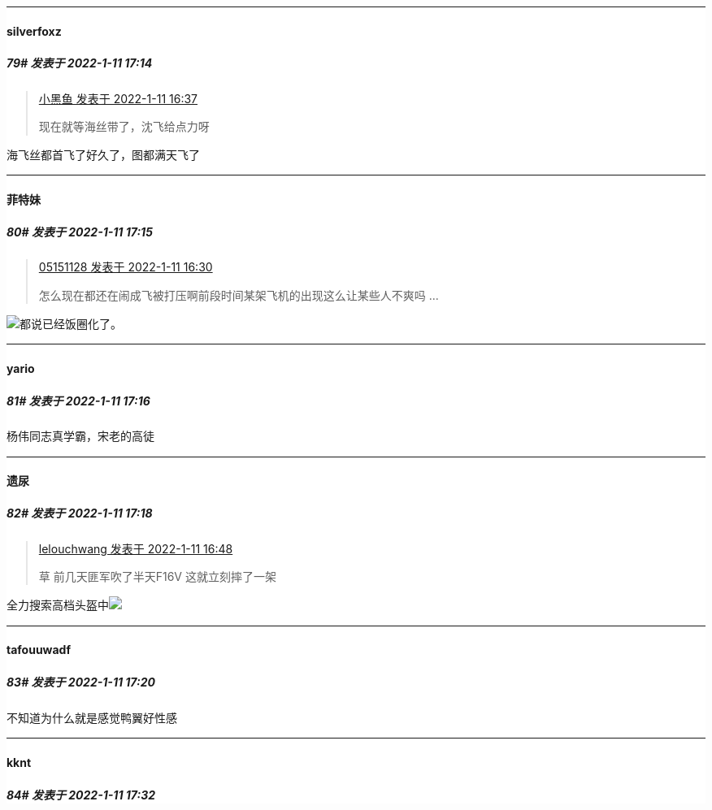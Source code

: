 *****

####  silverfoxz  
##### 79#       发表于 2022-1-11 17:14

<blockquote><a href="httphttps://bbs.saraba1st.com/2b/forum.php?mod=redirect&amp;goto=findpost&amp;pid=54248628&amp;ptid=2046830" target="_blank">小黑鱼 发表于 2022-1-11 16:37</a>

现在就等海丝带了，沈飞给点力呀</blockquote>
海飞丝都首飞了好久了，图都满天飞了

*****

####  菲特妹  
##### 80#       发表于 2022-1-11 17:15

<blockquote><a href="httphttps://bbs.saraba1st.com/2b/forum.php?mod=redirect&amp;goto=findpost&amp;pid=54248541&amp;ptid=2046830" target="_blank">05151128 发表于 2022-1-11 16:30</a>

怎么现在都还在闹成飞被打压啊前段时间某架飞机的出现这么让某些人不爽吗 ...</blockquote>
<img src="https://static.saraba1st.com/image/smiley/face2017/049.png" referrerpolicy="no-referrer">都说已经饭圈化了。

*****

####  yario  
##### 81#       发表于 2022-1-11 17:16

杨伟同志真学霸，宋老的高徒

*****

####  遗尿  
##### 82#       发表于 2022-1-11 17:18

<blockquote><a href="httphttps://bbs.saraba1st.com/2b/forum.php?mod=redirect&amp;goto=findpost&amp;pid=54248754&amp;ptid=2046830" target="_blank">lelouchwang 发表于 2022-1-11 16:48</a>

草 前几天匪军吹了半天F16V 这就立刻摔了一架</blockquote>
全力搜索高档头盔中<img src="https://static.saraba1st.com/image/smiley/face2017/048.png" referrerpolicy="no-referrer">

*****

####  tafouuwadf  
##### 83#       发表于 2022-1-11 17:20

不知道为什么就是感觉鸭翼好性感



*****

####  kknt  
##### 84#       发表于 2022-1-11 17:32
